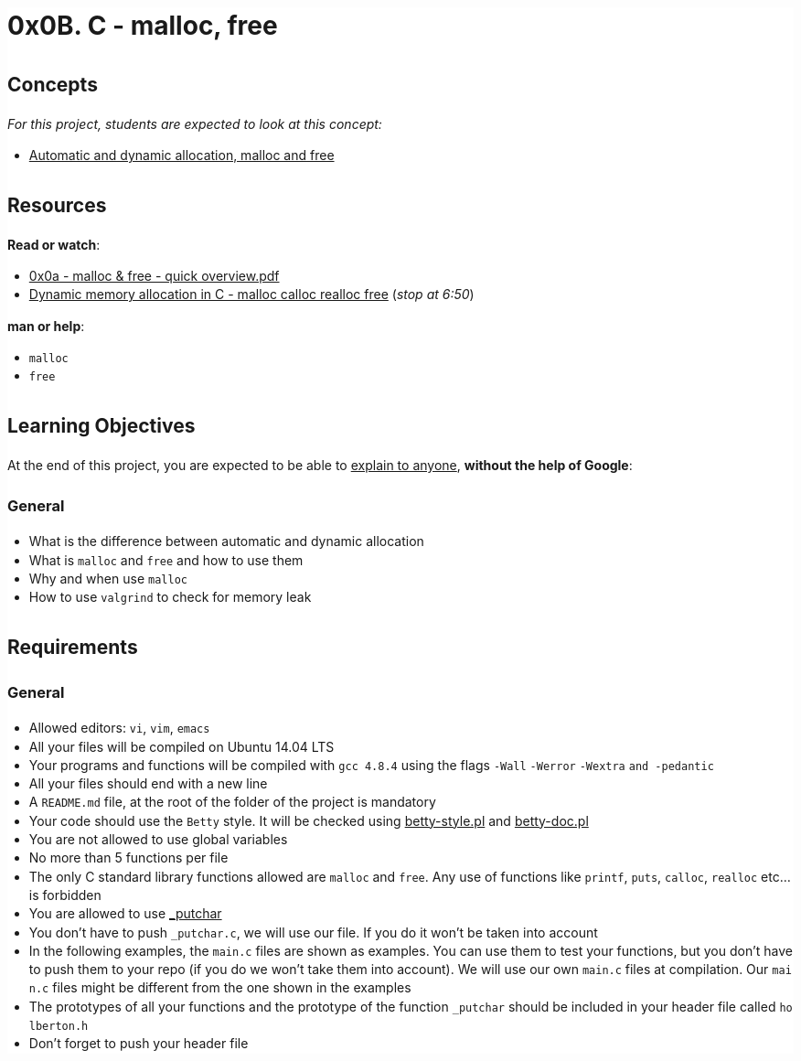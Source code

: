 0x0B. C - malloc, free
======================
Concepts
--------

_For this project, students are expected to look at this concept:_

* [Automatic and dynamic allocation, malloc and free](/concepts/62)

Resources
---------

**Read or watch**:

* [0x0a - malloc & free - quick overview.pdf](/rltoken/aRWpmTTHkSS2nTGh0Q5xyA "0x0a - malloc & free - quick overview.pdf")
* [Dynamic memory allocation in C - malloc calloc realloc free](/rltoken/yD3tk5u--ws7QNFwTOfaDQ "Dynamic memory allocation in C - malloc calloc realloc free") (_stop at 6:50_)

**man or help**:

* `malloc`
* `free`

Learning Objectives
-------------------

At the end of this project, you are expected to be able to [explain to anyone](/rltoken/8uDFCbiN-7CK-SAbf4GZ2w "explain to anyone"), **without the help of Google**:

### General

* What is the difference between automatic and dynamic allocation
* What is `malloc` and `free` and how to use them
* Why and when use `malloc`
* How to use `valgrind` to check for memory leak

Requirements
------------

### General

* Allowed editors: `vi`, `vim`, `emacs`
* All your files will be compiled on Ubuntu 14.04 LTS
* Your programs and functions will be compiled with `gcc 4.8.4` using the flags `-Wall` `-Werror` `-Wextra` `and -pedantic`
* All your files should end with a new line
* A `README.md` file, at the root of the folder of the project is mandatory
* Your code should use the `Betty` style. It will be checked using [betty-style.pl](https://github.com/holbertonschool/Betty/blob/master/betty-style.pl "betty-style.pl") and [betty-doc.pl](https://github.com/holbertonschool/Betty/blob/master/betty-doc.pl "betty-doc.pl")
* You are not allowed to use global variables
* No more than 5 functions per file
* The only C standard library functions allowed are `malloc` and `free`. Any use of functions like `printf`, `puts`, `calloc`, `realloc` etc… is forbidden
* You are allowed to use [_putchar](https://github.com/holbertonschool/_putchar.c/blob/master/_putchar.c "_putchar")
* You don’t have to push `_putchar.c`, we will use our file. If you do it won’t be taken into account
* In the following examples, the `main.c` files are shown as examples. You can use them to test your functions, but you don’t have to push them to your repo (if you do we won’t take them into account). We will use our own `main.c` files at compilation. Our `main.c` files might be different from the one shown in the examples
* The prototypes of all your functions and the prototype of the function `_putchar` should be included in your header file called `holberton.h`
* Don’t forget to push your header file
